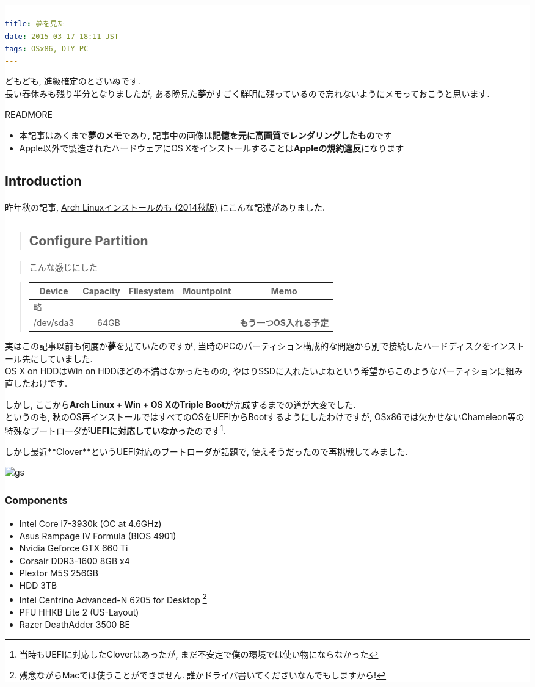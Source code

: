 ```yaml
---
title: 夢を見た
date: 2015-03-17 18:11 JST
tags: OSx86, DIY PC
---
```


どもども, 進級確定のとさいぬです.  
長い春休みも残り半分となりましたが, ある晩見た**夢**がすごく鮮明に残っているので忘れないようにメモっておこうと思います.

READMORE

* 本記事はあくまで**夢のメモ**であり, 記事中の画像は**記憶を元に高画質でレンダリングしたもの**です
* Apple以外で製造されたハードウェアにOS Xをインストールすることは**Appleの規約違反**になります

## Introduction

昨年秋の記事, [Arch Linuxインストールめも (2014秋版)](/blog/2014-10-06/archlinux_installation_memo_2014/) にこんな記述がありました.

> ## Configure Partition

> こんな感じにした

> | Device | Capacity | Filesystem | Mountpoint | Memo |
> | ------ | -------: | ---------- | ---------- | ---- |
> | 略 |
> | /dev/sda3 | 64GB |  |  | **もう一つOS入れる予定** |

実はこの記事以前も何度か**夢**を見ていたのですが, 当時のPCのパーティション構成的な問題から別で接続したハードディスクをインストール先にしていました.  
OS X on HDDはWin on HDDほどの不満はなかったものの, やはりSSDに入れたいよねという希望からこのようなパーティションに組み直したわけです.

しかし, ここから**Arch Linux + Win + OS XのTriple Boot**が完成するまでの道が大変でした.  
というのも, 秋のOS再インストールではすべてのOSをUEFIからBootするようにしたわけですが, OSx86では欠かせない[Chameleon](http://chameleon.osx86.hu/)等の特殊なブートローダが**UEFIに対応していなかった**のです[^1].

[^1]: 当時もUEFIに対応したCloverはあったが, まだ不安定で僕の環境では使い物にならなかった

しかし最近**[Clover](http://sourceforge.net/projects/cloverefiboot/)**というUEFI対応のブートローダが話題で, 使えそうだったので再挑戦してみました.

![gs](https://lh3.googleusercontent.com/-5t7sGZITAxY/Vv3YKA2O7gI/AAAAAAAAF_g/FjSq4Hq7MFc1ZVOoKF10D10r40McaW7zQCCo/s800-Ic42/borat_great_success.jpg)

### Components

* Intel Core i7-3930k (OC at 4.6GHz)
* Asus Rampage IV Formula (BIOS 4901)
* Nvidia Geforce GTX 660 Ti
* Corsair DDR3-1600 8GB x4
* Plextor M5S 256GB
* HDD 3TB
* Intel Centrino Advanced-N 6205 for Desktop [^2]
* PFU HHKB Lite 2 (US-Layout)
* Razer DeathAdder 3500 BE

[^2]: 残念ながらMacでは使うことができません. 誰かドライバ書いてくださいなんでもしますから!


[^3]: Safe modeで起動させるオプション
[^4]: ここでオンボードオーディオのドライバを入れていますが, DSDT.amlを入れてやるまでは動作しません.